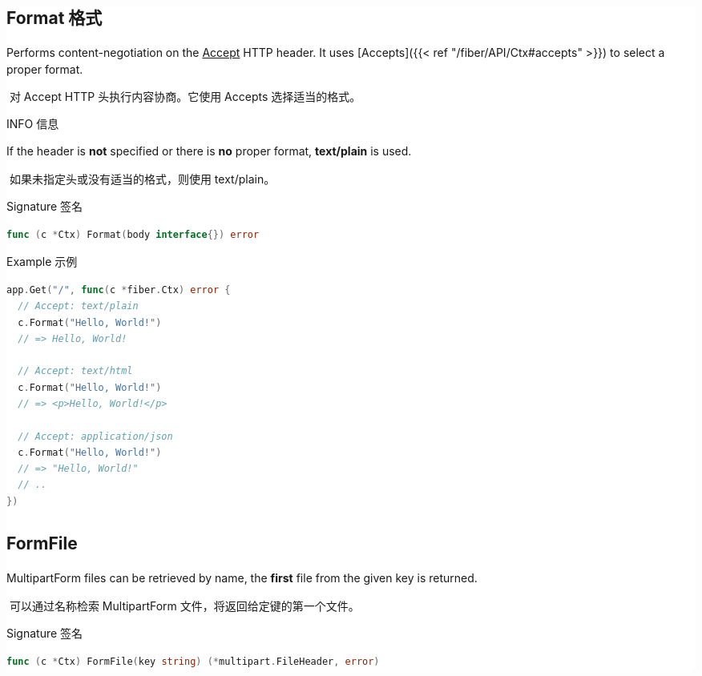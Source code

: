 

## Format 格式 

Performs content-negotiation on the [Accept](https://developer.mozilla.org/en-US/docs/Web/HTTP/Headers/Accept) HTTP header. It uses [Accepts]({{< ref "/fiber/API/Ctx#accepts" >}}) to select a proper format.

​	对 Accept HTTP 头执行内容协商。它使用 Accepts 选择适当的格式。

INFO
信息

If the header is **not** specified or there is **no** proper format, **text/plain** is used.

​	如果未指定头或没有适当的格式，则使用 text/plain。

Signature
签名

```go
func (c *Ctx) Format(body interface{}) error
```



Example
示例

```go
app.Get("/", func(c *fiber.Ctx) error {
  // Accept: text/plain
  c.Format("Hello, World!")
  // => Hello, World!

  // Accept: text/html
  c.Format("Hello, World!")
  // => <p>Hello, World!</p>

  // Accept: application/json
  c.Format("Hello, World!")
  // => "Hello, World!"
  // ..
})
```



## FormFile

MultipartForm files can be retrieved by name, the **first** file from the given key is returned.

​	可以通过名称检索 MultipartForm 文件，将返回给定键的第一个文件。

Signature
签名

```go
func (c *Ctx) FormFile(key string) (*multipart.FileHeader, error)
```
